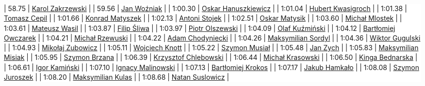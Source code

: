 | 58.75 | [Karol Zakrzewski](https://www.worldcubeassociation.org/persons/2014ZAKR01) |
| 59.56 | [Jan Woźniak](https://www.worldcubeassociation.org/persons/2021WOZN01) |
| 1:00.30 | [Oskar Hanuszkiewicz](https://www.worldcubeassociation.org/persons/2018HANU02) |
| 1:01.04 | [Hubert Kwasigroch](https://www.worldcubeassociation.org/persons/2014KWAS01) |
| 1:01.38 | [Tomasz Cepil](https://www.worldcubeassociation.org/persons/2018CEPI01) |
| 1:01.66 | [Konrad Matyszek](https://www.worldcubeassociation.org/persons/2022MATY02) |
| 1:02.13 | [Antoni Stojek](https://www.worldcubeassociation.org/persons/2022STOJ03) |
| 1:02.51 | [Oskar Matysik](https://www.worldcubeassociation.org/persons/2019MATY01) |
| 1:03.60 | [Michał Mlostek](https://www.worldcubeassociation.org/persons/2015MLOS01) |
| 1:03.61 | [Mateusz Wasil](https://www.worldcubeassociation.org/persons/2018WASI02) |
| 1:03.87 | [Filip Śliwa](https://www.worldcubeassociation.org/persons/2022SLIW01) |
| 1:03.97 | [Piotr Olszewski](https://www.worldcubeassociation.org/persons/2013OLSZ02) |
| 1:04.09 | [Olaf Kuźmiński](https://www.worldcubeassociation.org/persons/2018KUZM02) |
| 1:04.12 | [Bartłomiej Owczarek](https://www.worldcubeassociation.org/persons/2013OWCZ01) |
| 1:04.21 | [Michał Rzewuski](https://www.worldcubeassociation.org/persons/2014RZEW01) |
| 1:04.22 | [Adam Chodyniecki](https://www.worldcubeassociation.org/persons/2017CHOD02) |
| 1:04.26 | [Maksymilian Sordyl](https://www.worldcubeassociation.org/persons/2022SORD01) |
| 1:04.36 | [Wiktor Gugulski](https://www.worldcubeassociation.org/persons/2023GUGU01) |
| 1:04.93 | [Mikołaj Zubowicz](https://www.worldcubeassociation.org/persons/2015ZUBO01) |
| 1:05.11 | [Wojciech Knott](https://www.worldcubeassociation.org/persons/2011KNOT01) |
| 1:05.22 | [Szymon Musiał](https://www.worldcubeassociation.org/persons/2018MUSI03) |
| 1:05.48 | [Jan Zych](https://www.worldcubeassociation.org/persons/2014ZYCH01) |
| 1:05.83 | [Maksymilian Misiak](https://www.worldcubeassociation.org/persons/2017MISI01) |
| 1:05.95 | [Szymon Brzana](https://www.worldcubeassociation.org/persons/2017BRZA01) |
| 1:06.39 | [Krzysztof Chlebowski](https://www.worldcubeassociation.org/persons/2021CHLE01) |
| 1:06.44 | [Michał Krasowski](https://www.worldcubeassociation.org/persons/2013KRAS02) |
| 1:06.50 | [Kinga Bednarska](https://www.worldcubeassociation.org/persons/2021BEDN01) |
| 1:06.61 | [Igor Kamiński](https://www.worldcubeassociation.org/persons/2023KAMI04) |
| 1:07.10 | [Ignacy Malinowski](https://www.worldcubeassociation.org/persons/2021MALI02) |
| 1:07.13 | [Bartłomiej Krokos](https://www.worldcubeassociation.org/persons/2017KROK01) |
| 1:07.17 | [Jakub Hamkało](https://www.worldcubeassociation.org/persons/2018HAMK01) |
| 1:08.08 | [Szymon Juroszek](https://www.worldcubeassociation.org/persons/2017JURO01) |
| 1:08.20 | [Maksymilian Kulas](https://www.worldcubeassociation.org/persons/2021KULA02) |
| 1:08.68 | [Natan Suslowicz](https://www.worldcubeassociation.org/persons/2021SUSL01) |
